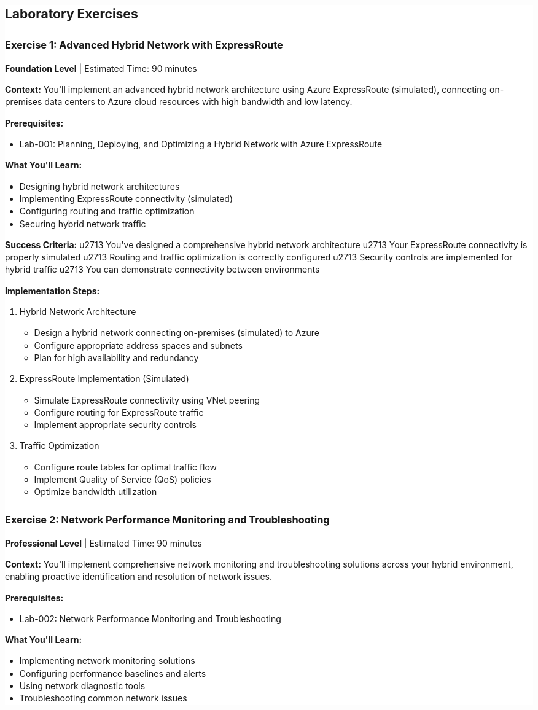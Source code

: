 ## Laboratory Exercises

### Exercise 1: Advanced Hybrid Network with ExpressRoute
**Foundation Level** | Estimated Time: 90 minutes

**Context:**
You'll implement an advanced hybrid network architecture using Azure ExpressRoute (simulated), connecting on-premises data centers to Azure cloud resources with high bandwidth and low latency.

**Prerequisites:** 
- Lab-001: Planning, Deploying, and Optimizing a Hybrid Network with Azure ExpressRoute

**What You'll Learn:**
- Designing hybrid network architectures
- Implementing ExpressRoute connectivity (simulated)
- Configuring routing and traffic optimization
- Securing hybrid network traffic

**Success Criteria:**
u2713 You've designed a comprehensive hybrid network architecture
u2713 Your ExpressRoute connectivity is properly simulated
u2713 Routing and traffic optimization is correctly configured
u2713 Security controls are implemented for hybrid traffic
u2713 You can demonstrate connectivity between environments

**Implementation Steps:**

1. Hybrid Network Architecture
   - Design a hybrid network connecting on-premises (simulated) to Azure
   - Configure appropriate address spaces and subnets
   - Plan for high availability and redundancy

2. ExpressRoute Implementation (Simulated)
   - Simulate ExpressRoute connectivity using VNet peering
   - Configure routing for ExpressRoute traffic
   - Implement appropriate security controls

3. Traffic Optimization
   - Configure route tables for optimal traffic flow
   - Implement Quality of Service (QoS) policies
   - Optimize bandwidth utilization

### Exercise 2: Network Performance Monitoring and Troubleshooting
**Professional Level** | Estimated Time: 90 minutes

**Context:**
You'll implement comprehensive network monitoring and troubleshooting solutions across your hybrid environment, enabling proactive identification and resolution of network issues.

**Prerequisites:** 
- Lab-002: Network Performance Monitoring and Troubleshooting

**What You'll Learn:**
- Implementing network monitoring solutions
- Configuring performance baselines and alerts
- Using network diagnostic tools
- Troubleshooting common network issues

